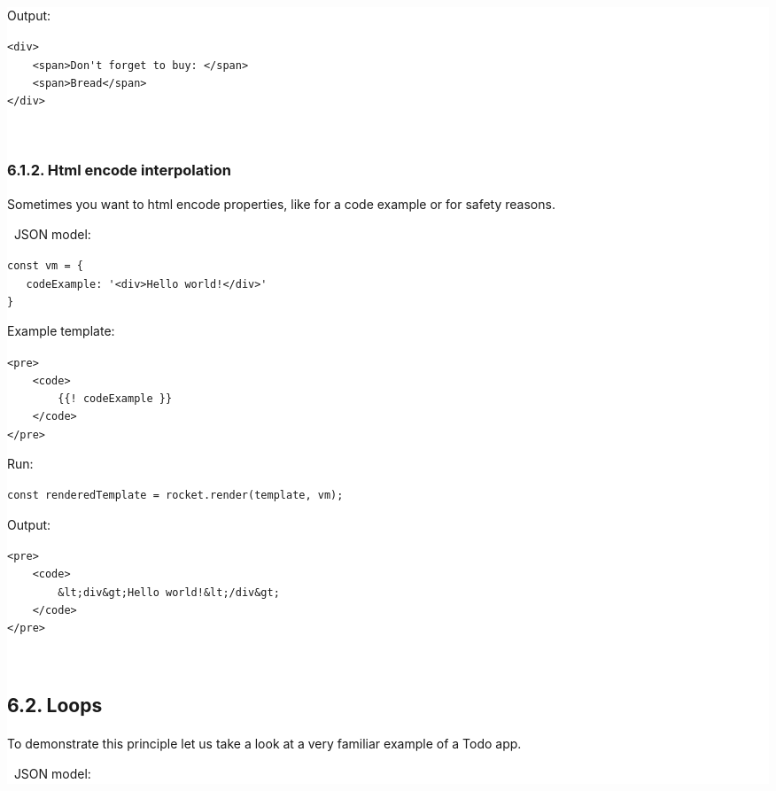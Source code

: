 Output:

```
<div>
    <span>Don't forget to buy: </span>
    <span>Bread</span>
</div>
```

&nbsp;

### 6.1.2. Html encode interpolation

Sometimes you want to html encode properties, like for a code example or for safety reasons.

&nbsp;
JSON model:

```
const vm = {
   codeExample: '<div>Hello world!</div>'
}
```

Example template:

```
<pre>
    <code>
        {{! codeExample }}
    </code>
</pre>
```

Run:

```
const renderedTemplate = rocket.render(template, vm);
```

Output:

```
<pre>
    <code>
        &lt;div&gt;Hello world!&lt;/div&gt;
    </code>
</pre>
```

&nbsp;

## 6.2. Loops

To demonstrate this principle let us take a look at a very familiar example of a Todo app.

&nbsp;
JSON model:
